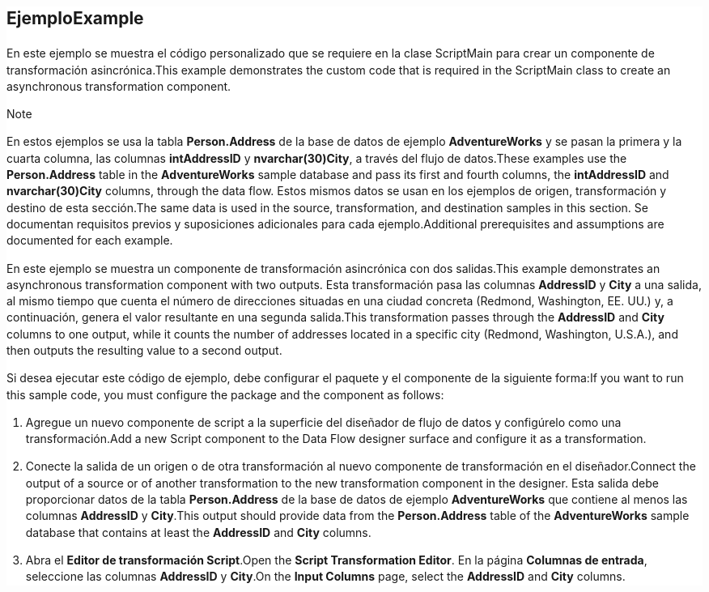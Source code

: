 ## <a name="example"></a><span data-ttu-id="8a30c-184">Ejemplo</span><span class="sxs-lookup"><span data-stu-id="8a30c-184">Example</span></span>
 <span data-ttu-id="8a30c-185">En este ejemplo se muestra el código personalizado que se requiere en la clase ScriptMain para crear un componente de transformación asincrónica.</span><span class="sxs-lookup"><span data-stu-id="8a30c-185">This example demonstrates the custom code that is required in the ScriptMain class to create an asynchronous transformation component.</span></span>

> [!NOTE]
>  <span data-ttu-id="8a30c-186">En estos ejemplos se usa la tabla **Person.Address** de la base de datos de ejemplo **AdventureWorks** y se pasan la primera y la cuarta columna, las columnas **intAddressID** y **nvarchar(30)City**, a través del flujo de datos.</span><span class="sxs-lookup"><span data-stu-id="8a30c-186">These examples use the **Person.Address** table in the **AdventureWorks** sample database and pass its first and fourth columns, the **intAddressID** and **nvarchar(30)City** columns, through the data flow.</span></span> <span data-ttu-id="8a30c-187">Estos mismos datos se usan en los ejemplos de origen, transformación y destino de esta sección.</span><span class="sxs-lookup"><span data-stu-id="8a30c-187">The same data is used in the source, transformation, and destination samples in this section.</span></span> <span data-ttu-id="8a30c-188">Se documentan requisitos previos y suposiciones adicionales para cada ejemplo.</span><span class="sxs-lookup"><span data-stu-id="8a30c-188">Additional prerequisites and assumptions are documented for each example.</span></span>

 <span data-ttu-id="8a30c-189">En este ejemplo se muestra un componente de transformación asincrónica con dos salidas.</span><span class="sxs-lookup"><span data-stu-id="8a30c-189">This example demonstrates an asynchronous transformation component with two outputs.</span></span> <span data-ttu-id="8a30c-190">Esta transformación pasa las columnas **AddressID** y **City** a una salida, al mismo tiempo que cuenta el número de direcciones situadas en una ciudad concreta (Redmond, Washington, EE. UU.) y, a continuación, genera el valor resultante en una segunda salida.</span><span class="sxs-lookup"><span data-stu-id="8a30c-190">This transformation passes through the **AddressID** and **City** columns to one output, while it counts the number of addresses located in a specific city (Redmond, Washington, U.S.A.), and then outputs the resulting value to a second output.</span></span>

 <span data-ttu-id="8a30c-191">Si desea ejecutar este código de ejemplo, debe configurar el paquete y el componente de la siguiente forma:</span><span class="sxs-lookup"><span data-stu-id="8a30c-191">If you want to run this sample code, you must configure the package and the component as follows:</span></span>

1.  <span data-ttu-id="8a30c-192">Agregue un nuevo componente de script a la superficie del diseñador de flujo de datos y configúrelo como una transformación.</span><span class="sxs-lookup"><span data-stu-id="8a30c-192">Add a new Script component to the Data Flow designer surface and configure it as a transformation.</span></span>

2.  <span data-ttu-id="8a30c-193">Conecte la salida de un origen o de otra transformación al nuevo componente de transformación en el diseñador.</span><span class="sxs-lookup"><span data-stu-id="8a30c-193">Connect the output of a source or of another transformation to the new transformation component in the designer.</span></span> <span data-ttu-id="8a30c-194">Esta salida debe proporcionar datos de la tabla **Person.Address** de la base de datos de ejemplo **AdventureWorks** que contiene al menos las columnas **AddressID** y **City**.</span><span class="sxs-lookup"><span data-stu-id="8a30c-194">This output should provide data from the **Person.Address** table of the **AdventureWorks** sample database that contains at least the **AddressID** and **City** columns.</span></span>

3.  <span data-ttu-id="8a30c-195">Abra el **Editor de transformación Script**.</span><span class="sxs-lookup"><span data-stu-id="8a30c-195">Open the **Script Transformation Editor**.</span></span> <span data-ttu-id="8a30c-196">En la página **Columnas de entrada**, seleccione las columnas **AddressID** y **City**.</span><span class="sxs-lookup"><span data-stu-id="8a30c-196">On the **Input Columns** page, select the **AddressID** and **City** columns.</span></span>

